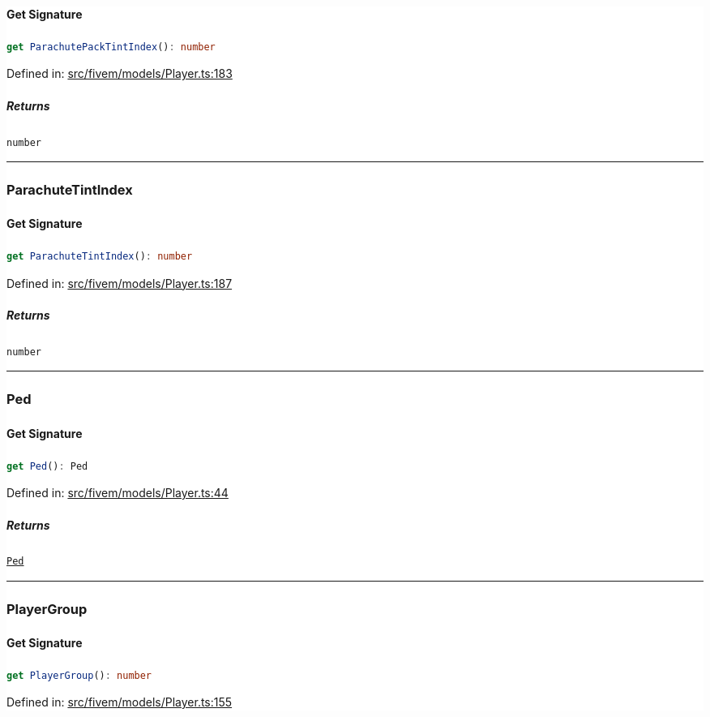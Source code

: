 #### Get Signature

```ts
get ParachutePackTintIndex(): number
```

Defined in: [src/fivem/models/Player.ts:183](https://github.com/nativewrappers/nativewrappers/blob/427b5ee59afa6efb7a0db0f5ab134f700c75b61b/src/fivem/models/Player.ts#L183)

##### Returns

`number`

***

### ParachuteTintIndex

#### Get Signature

```ts
get ParachuteTintIndex(): number
```

Defined in: [src/fivem/models/Player.ts:187](https://github.com/nativewrappers/nativewrappers/blob/427b5ee59afa6efb7a0db0f5ab134f700c75b61b/src/fivem/models/Player.ts#L187)

##### Returns

`number`

***

### Ped

#### Get Signature

```ts
get Ped(): Ped
```

Defined in: [src/fivem/models/Player.ts:44](https://github.com/nativewrappers/nativewrappers/blob/427b5ee59afa6efb7a0db0f5ab134f700c75b61b/src/fivem/models/Player.ts#L44)

##### Returns

[`Ped`](Ped.md)

***

### PlayerGroup

#### Get Signature

```ts
get PlayerGroup(): number
```

Defined in: [src/fivem/models/Player.ts:155](https://github.com/nativewrappers/nativewrappers/blob/427b5ee59afa6efb7a0db0f5ab134f700c75b61b/src/fivem/models/Player.ts#L155)
